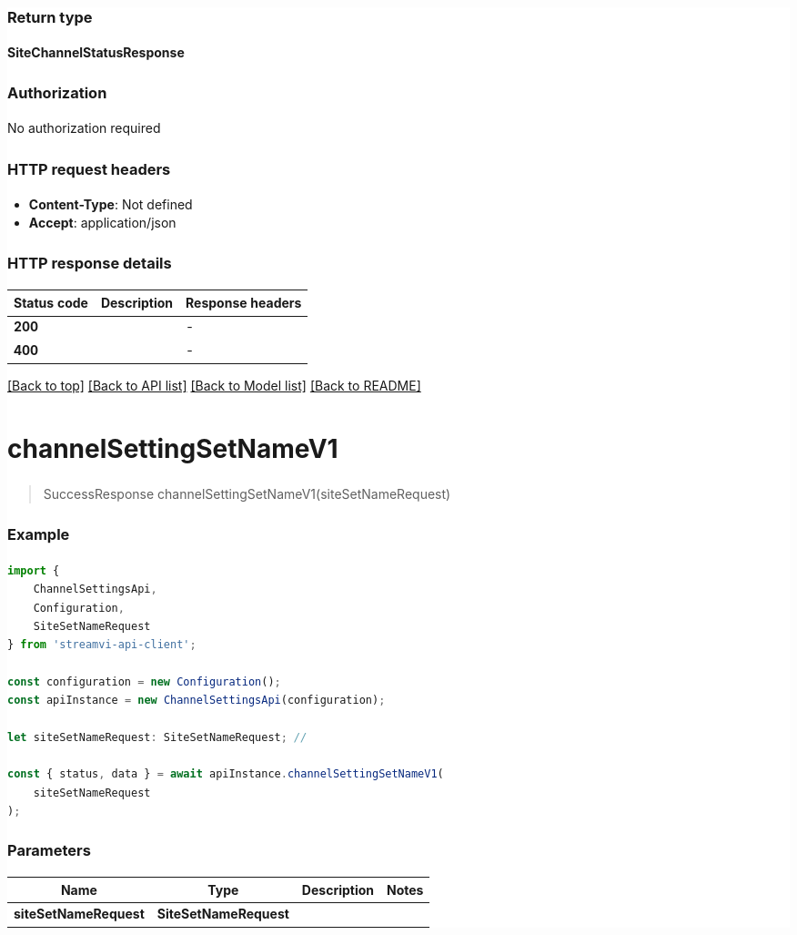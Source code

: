 
### Return type

**SiteChannelStatusResponse**

### Authorization

No authorization required

### HTTP request headers

 - **Content-Type**: Not defined
 - **Accept**: application/json


### HTTP response details
| Status code | Description | Response headers |
|-------------|-------------|------------------|
|**200** |  |  -  |
|**400** |  |  -  |

[[Back to top]](#) [[Back to API list]](../README.md#documentation-for-api-endpoints) [[Back to Model list]](../README.md#documentation-for-models) [[Back to README]](../README.md)

# **channelSettingSetNameV1**
> SuccessResponse channelSettingSetNameV1(siteSetNameRequest)


### Example

```typescript
import {
    ChannelSettingsApi,
    Configuration,
    SiteSetNameRequest
} from 'streamvi-api-client';

const configuration = new Configuration();
const apiInstance = new ChannelSettingsApi(configuration);

let siteSetNameRequest: SiteSetNameRequest; //

const { status, data } = await apiInstance.channelSettingSetNameV1(
    siteSetNameRequest
);
```

### Parameters

|Name | Type | Description  | Notes|
|------------- | ------------- | ------------- | -------------|
| **siteSetNameRequest** | **SiteSetNameRequest**|  | |
